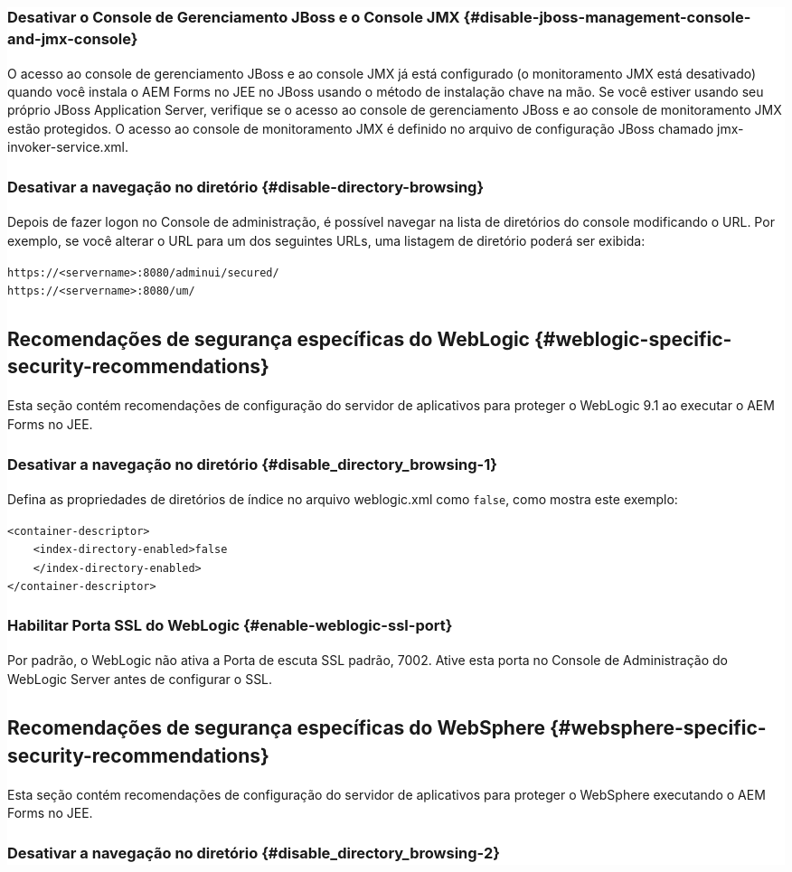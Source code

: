 ### Desativar o Console de Gerenciamento JBoss e o Console JMX {#disable-jboss-management-console-and-jmx-console}

O acesso ao console de gerenciamento JBoss e ao console JMX já está configurado (o monitoramento JMX está desativado) quando você instala o AEM Forms no JEE no JBoss usando o método de instalação chave na mão. Se você estiver usando seu próprio JBoss Application Server, verifique se o acesso ao console de gerenciamento JBoss e ao console de monitoramento JMX estão protegidos. O acesso ao console de monitoramento JMX é definido no arquivo de configuração JBoss chamado jmx-invoker-service.xml.

### Desativar a navegação no diretório {#disable-directory-browsing}

Depois de fazer logon no Console de administração, é possível navegar na lista de diretórios do console modificando o URL. Por exemplo, se você alterar o URL para um dos seguintes URLs, uma listagem de diretório poderá ser exibida:

```as3
https://<servername>:8080/adminui/secured/ 
https://<servername>:8080/um/
```

## Recomendações de segurança específicas do WebLogic {#weblogic-specific-security-recommendations}

Esta seção contém recomendações de configuração do servidor de aplicativos para proteger o WebLogic 9.1 ao executar o AEM Forms no JEE.

### Desativar a navegação no diretório {#disable_directory_browsing-1}

Defina as propriedades de diretórios de índice no arquivo weblogic.xml como `false`, como mostra este exemplo:

```as3
<container-descriptor> 
    <index-directory-enabled>false 
    </index-directory-enabled> 
</container-descriptor>
```

### Habilitar Porta SSL do WebLogic {#enable-weblogic-ssl-port}

Por padrão, o WebLogic não ativa a Porta de escuta SSL padrão, 7002. Ative esta porta no Console de Administração do WebLogic Server antes de configurar o SSL.

## Recomendações de segurança específicas do WebSphere {#websphere-specific-security-recommendations}

Esta seção contém recomendações de configuração do servidor de aplicativos para proteger o WebSphere executando o AEM Forms no JEE.

### Desativar a navegação no diretório {#disable_directory_browsing-2}
